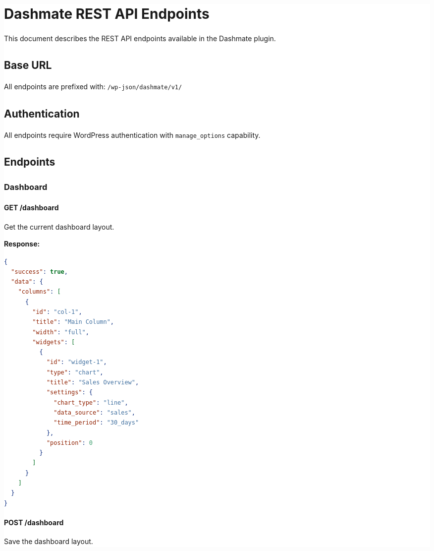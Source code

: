 # Dashmate REST API Endpoints

This document describes the REST API endpoints available in the Dashmate plugin.

## Base URL
All endpoints are prefixed with: `/wp-json/dashmate/v1/`

## Authentication
All endpoints require WordPress authentication with `manage_options` capability.

## Endpoints

### Dashboard

#### GET /dashboard
Get the current dashboard layout.

**Response:**
```json
{
  "success": true,
  "data": {
    "columns": [
      {
        "id": "col-1",
        "title": "Main Column",
        "width": "full",
        "widgets": [
          {
            "id": "widget-1",
            "type": "chart",
            "title": "Sales Overview",
            "settings": {
              "chart_type": "line",
              "data_source": "sales",
              "time_period": "30_days"
            },
            "position": 0
          }
        ]
      }
    ]
  }
}
```

#### POST /dashboard
Save the dashboard layout.
